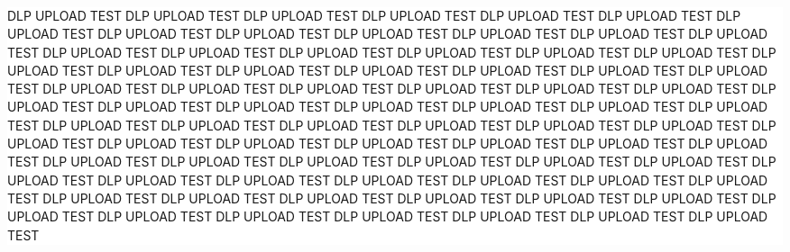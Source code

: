 DLP UPLOAD TEST 
DLP UPLOAD TEST DLP UPLOAD TEST 
DLP UPLOAD TEST 
DLP UPLOAD TEST DLP UPLOAD TEST 
DLP UPLOAD TEST 
DLP UPLOAD TEST 
DLP UPLOAD TEST 
DLP UPLOAD TEST 
DLP UPLOAD TEST 
DLP UPLOAD TEST 
DLP UPLOAD TEST 
DLP UPLOAD TEST DLP UPLOAD TEST 
DLP UPLOAD TEST 
DLP UPLOAD TEST 
DLP UPLOAD TEST 
DLP UPLOAD TEST 
DLP UPLOAD TEST DLP UPLOAD TEST 
DLP UPLOAD TEST 
DLP UPLOAD TEST DLP UPLOAD TEST 
DLP UPLOAD TEST 
DLP UPLOAD TEST 
DLP UPLOAD TEST 
DLP UPLOAD TEST 
DLP UPLOAD TEST 
DLP UPLOAD TEST 
DLP UPLOAD TEST 
DLP UPLOAD TEST DLP UPLOAD TEST 
DLP UPLOAD TEST 
DLP UPLOAD TEST 
DLP UPLOAD TEST 
DLP UPLOAD TEST 
DLP UPLOAD TEST DLP UPLOAD TEST 
DLP UPLOAD TEST 
DLP UPLOAD TEST DLP UPLOAD TEST 
DLP UPLOAD TEST 
DLP UPLOAD TEST 
DLP UPLOAD TEST 
DLP UPLOAD TEST 
DLP UPLOAD TEST 
DLP UPLOAD TEST 
DLP UPLOAD TEST 
DLP UPLOAD TEST DLP UPLOAD TEST 
DLP UPLOAD TEST 
DLP UPLOAD TEST 
DLP UPLOAD TEST 
DLP UPLOAD TEST 
DLP UPLOAD TEST DLP UPLOAD TEST 
DLP UPLOAD TEST 
DLP UPLOAD TEST DLP UPLOAD TEST 
DLP UPLOAD TEST 
DLP UPLOAD TEST 
DLP UPLOAD TEST 
DLP UPLOAD TEST 
DLP UPLOAD TEST 
DLP UPLOAD TEST 
DLP UPLOAD TEST 
DLP UPLOAD TEST DLP UPLOAD TEST 
DLP UPLOAD TEST 
DLP UPLOAD TEST 
DLP UPLOAD TEST 
DLP UPLOAD TEST 
DLP UPLOAD TEST DLP UPLOAD TEST 
DLP UPLOAD TEST 
DLP UPLOAD TEST DLP UPLOAD TEST 